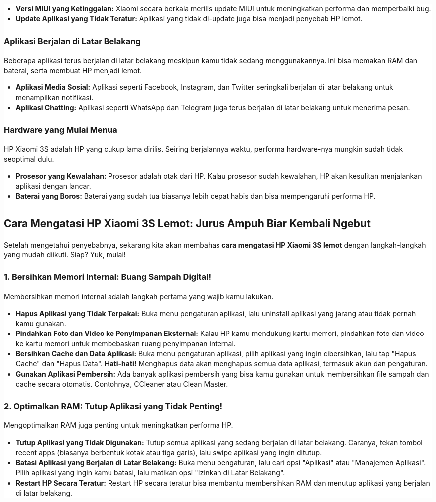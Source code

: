 - **Versi MIUI yang Ketinggalan:** Xiaomi secara berkala merilis update MIUI untuk meningkatkan performa dan memperbaiki bug.
- **Update Aplikasi yang Tidak Teratur:** Aplikasi yang tidak di-update juga bisa menjadi penyebab HP lemot.

### Aplikasi Berjalan di Latar Belakang

Beberapa aplikasi terus berjalan di latar belakang meskipun kamu tidak sedang menggunakannya. Ini bisa memakan RAM dan baterai, serta membuat HP menjadi lemot.

- **Aplikasi Media Sosial:** Aplikasi seperti Facebook, Instagram, dan Twitter seringkali berjalan di latar belakang untuk menampilkan notifikasi.
- **Aplikasi Chatting:** Aplikasi seperti WhatsApp dan Telegram juga terus berjalan di latar belakang untuk menerima pesan.

### Hardware yang Mulai Menua

HP Xiaomi 3S adalah HP yang cukup lama dirilis. Seiring berjalannya waktu, performa hardware-nya mungkin sudah tidak seoptimal dulu.

- **Prosesor yang Kewalahan:** Prosesor adalah otak dari HP. Kalau prosesor sudah kewalahan, HP akan kesulitan menjalankan aplikasi dengan lancar.
- **Baterai yang Boros:** Baterai yang sudah tua biasanya lebih cepat habis dan bisa mempengaruhi performa HP.

## Cara Mengatasi HP Xiaomi 3S Lemot: Jurus Ampuh Biar Kembali Ngebut

Setelah mengetahui penyebabnya, sekarang kita akan membahas **cara mengatasi HP Xiaomi 3S lemot** dengan langkah-langkah yang mudah diikuti. Siap? Yuk, mulai!

### 1\. Bersihkan Memori Internal: Buang Sampah Digital!

Membersihkan memori internal adalah langkah pertama yang wajib kamu lakukan.

- **Hapus Aplikasi yang Tidak Terpakai:** Buka menu pengaturan aplikasi, lalu uninstall aplikasi yang jarang atau tidak pernah kamu gunakan.
- **Pindahkan Foto dan Video ke Penyimpanan Eksternal:** Kalau HP kamu mendukung kartu memori, pindahkan foto dan video ke kartu memori untuk membebaskan ruang penyimpanan internal.
- **Bersihkan Cache dan Data Aplikasi:** Buka menu pengaturan aplikasi, pilih aplikasi yang ingin dibersihkan, lalu tap "Hapus Cache" dan "Hapus Data". **Hati-hati!** Menghapus data akan menghapus semua data aplikasi, termasuk akun dan pengaturan.
- **Gunakan Aplikasi Pembersih:** Ada banyak aplikasi pembersih yang bisa kamu gunakan untuk membersihkan file sampah dan cache secara otomatis. Contohnya, CCleaner atau Clean Master.

### 2\. Optimalkan RAM: Tutup Aplikasi yang Tidak Penting!

Mengoptimalkan RAM juga penting untuk meningkatkan performa HP.

- **Tutup Aplikasi yang Tidak Digunakan:** Tutup semua aplikasi yang sedang berjalan di latar belakang. Caranya, tekan tombol recent apps (biasanya berbentuk kotak atau tiga garis), lalu swipe aplikasi yang ingin ditutup.
- **Batasi Aplikasi yang Berjalan di Latar Belakang:** Buka menu pengaturan, lalu cari opsi "Aplikasi" atau "Manajemen Aplikasi". Pilih aplikasi yang ingin kamu batasi, lalu matikan opsi "Izinkan di Latar Belakang".
- **Restart HP Secara Teratur:** Restart HP secara teratur bisa membantu membersihkan RAM dan menutup aplikasi yang berjalan di latar belakang.

